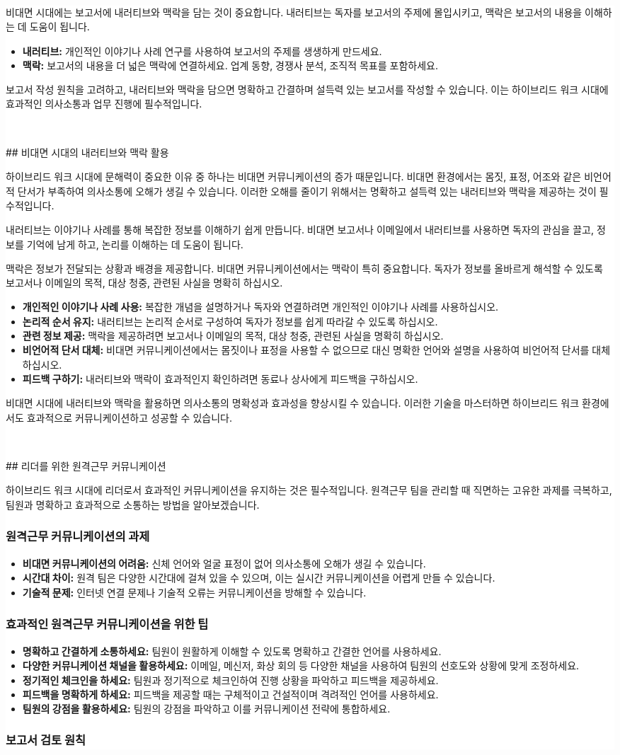 비대면 시대에는 보고서에 내러티브와 맥락을 담는 것이 중요합니다. 내러티브는 독자를 보고서의 주제에 몰입시키고, 맥락은 보고서의 내용을 이해하는 데 도움이 됩니다.

* **내러티브:** 개인적인 이야기나 사례 연구를 사용하여 보고서의 주제를 생생하게 만드세요.
* **맥락:** 보고서의 내용을 더 넓은 맥락에 연결하세요. 업계 동향, 경쟁사 분석, 조직적 목표를 포함하세요.

보고서 작성 원칙을 고려하고, 내러티브와 맥락을 담으면 명확하고 간결하며 설득력 있는 보고서를 작성할 수 있습니다. 이는 하이브리드 워크 시대에 효과적인 의사소통과 업무 진행에 필수적입니다.

<p>&nbsp;</p>
## 비대면 시대의 내러티브와 맥락 활용

하이브리드 워크 시대에 문해력이 중요한 이유 중 하나는 비대면 커뮤니케이션의 증가 때문입니다. 비대면 환경에서는 몸짓, 표정, 어조와 같은 비언어적 단서가 부족하여 의사소통에 오해가 생길 수 있습니다. 이러한 오해를 줄이기 위해서는 명확하고 설득력 있는 내러티브와 맥락을 제공하는 것이 필수적입니다.



내러티브는 이야기나 사례를 통해 복잡한 정보를 이해하기 쉽게 만듭니다. 비대면 보고서나 이메일에서 내러티브를 사용하면 독자의 관심을 끌고, 정보를 기억에 남게 하고, 논리를 이해하는 데 도움이 됩니다.



맥락은 정보가 전달되는 상황과 배경을 제공합니다. 비대면 커뮤니케이션에서는 맥락이 특히 중요합니다. 독자가 정보를 올바르게 해석할 수 있도록 보고서나 이메일의 목적, 대상 청중, 관련된 사실을 명확히 하십시오.



* **개인적인 이야기나 사례 사용:** 복잡한 개념을 설명하거나 독자와 연결하려면 개인적인 이야기나 사례를 사용하십시오.
* **논리적 순서 유지:** 내러티브는 논리적 순서로 구성하여 독자가 정보를 쉽게 따라갈 수 있도록 하십시오.
* **관련 정보 제공:** 맥락을 제공하려면 보고서나 이메일의 목적, 대상 청중, 관련된 사실을 명확히 하십시오.
* **비언어적 단서 대체:** 비대면 커뮤니케이션에서는 몸짓이나 표정을 사용할 수 없으므로 대신 명확한 언어와 설명을 사용하여 비언어적 단서를 대체하십시오.
* **피드백 구하기:** 내러티브와 맥락이 효과적인지 확인하려면 동료나 상사에게 피드백을 구하십시오.

비대면 시대에 내러티브와 맥락을 활용하면 의사소통의 명확성과 효과성을 향상시킬 수 있습니다. 이러한 기술을 마스터하면 하이브리드 워크 환경에서도 효과적으로 커뮤니케이션하고 성공할 수 있습니다.

<p>&nbsp;</p>
## 리더를 위한 원격근무 커뮤니케이션

하이브리드 워크 시대에 리더로서 효과적인 커뮤니케이션을 유지하는 것은 필수적입니다. 원격근무 팀을 관리할 때 직면하는 고유한 과제를 극복하고, 팀원과 명확하고 효과적으로 소통하는 방법을 알아보겠습니다.

### 원격근무 커뮤니케이션의 과제

* **비대면 커뮤니케이션의 어려움:** 신체 언어와 얼굴 표정이 없어 의사소통에 오해가 생길 수 있습니다.
* **시간대 차이:** 원격 팀은 다양한 시간대에 걸쳐 있을 수 있으며, 이는 실시간 커뮤니케이션을 어렵게 만들 수 있습니다.
* **기술적 문제:** 인터넷 연결 문제나 기술적 오류는 커뮤니케이션을 방해할 수 있습니다.

### 효과적인 원격근무 커뮤니케이션을 위한 팁

* **명확하고 간결하게 소통하세요:** 팀원이 원활하게 이해할 수 있도록 명확하고 간결한 언어를 사용하세요.
* **다양한 커뮤니케이션 채널을 활용하세요:** 이메일, 메신저, 화상 회의 등 다양한 채널을 사용하여 팀원의 선호도와 상황에 맞게 조정하세요.
* **정기적인 체크인을 하세요:** 팀원과 정기적으로 체크인하여 진행 상황을 파악하고 피드백을 제공하세요.
* **피드백을 명확하게 하세요:** 피드백을 제공할 때는 구체적이고 건설적이며 격려적인 언어를 사용하세요.
* **팀원의 강점을 활용하세요:** 팀원의 강점을 파악하고 이를 커뮤니케이션 전략에 통합하세요.

### 보고서 검토 원칙
